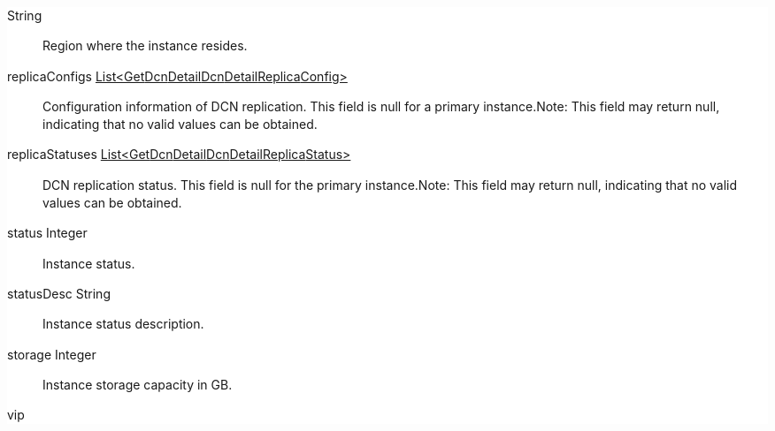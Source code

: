 </span>
        <span class="property-indicator"></span>
        <span class="property-type">String</span>
    </dt>
    <dd><p>Region where the instance resides.</p>
</dd><dt class="property-required"
            title="Required">
        <span id="replicaconfigs_java">
<a data-swiftype-name="resource-property" data-swiftype-type="text" href="#replicaconfigs_java" style="color: inherit; text-decoration: inherit;">replica<wbr>Configs</a>
</span>
        <span class="property-indicator"></span>
        <span class="property-type"><a href="#getdcndetaildcndetailreplicaconfig">List&lt;Get<wbr>Dcn<wbr>Detail<wbr>Dcn<wbr>Detail<wbr>Replica<wbr>Config&gt;</a></span>
    </dt>
    <dd><p>Configuration information of DCN replication. This field is null for a primary instance.Note: This field may return null, indicating that no valid values can be obtained.</p>
</dd><dt class="property-required"
            title="Required">
        <span id="replicastatuses_java">
<a data-swiftype-name="resource-property" data-swiftype-type="text" href="#replicastatuses_java" style="color: inherit; text-decoration: inherit;">replica<wbr>Statuses</a>
</span>
        <span class="property-indicator"></span>
        <span class="property-type"><a href="#getdcndetaildcndetailreplicastatus">List&lt;Get<wbr>Dcn<wbr>Detail<wbr>Dcn<wbr>Detail<wbr>Replica<wbr>Status&gt;</a></span>
    </dt>
    <dd><p>DCN replication status. This field is null for the primary instance.Note: This field may return null, indicating that no valid values can be obtained.</p>
</dd><dt class="property-required"
            title="Required">
        <span id="status_java">
<a data-swiftype-name="resource-property" data-swiftype-type="text" href="#status_java" style="color: inherit; text-decoration: inherit;">status</a>
</span>
        <span class="property-indicator"></span>
        <span class="property-type">Integer</span>
    </dt>
    <dd><p>Instance status.</p>
</dd><dt class="property-required"
            title="Required">
        <span id="statusdesc_java">
<a data-swiftype-name="resource-property" data-swiftype-type="text" href="#statusdesc_java" style="color: inherit; text-decoration: inherit;">status<wbr>Desc</a>
</span>
        <span class="property-indicator"></span>
        <span class="property-type">String</span>
    </dt>
    <dd><p>Instance status description.</p>
</dd><dt class="property-required"
            title="Required">
        <span id="storage_java">
<a data-swiftype-name="resource-property" data-swiftype-type="text" href="#storage_java" style="color: inherit; text-decoration: inherit;">storage</a>
</span>
        <span class="property-indicator"></span>
        <span class="property-type">Integer</span>
    </dt>
    <dd><p>Instance storage capacity in GB.</p>
</dd><dt class="property-required"
            title="Required">
        <span id="vip_java">
<a data-swiftype-name="resource-property" data-swiftype-type="text" href="#vip_java" style="color: inherit; text-decoration: inherit;">vip</a>